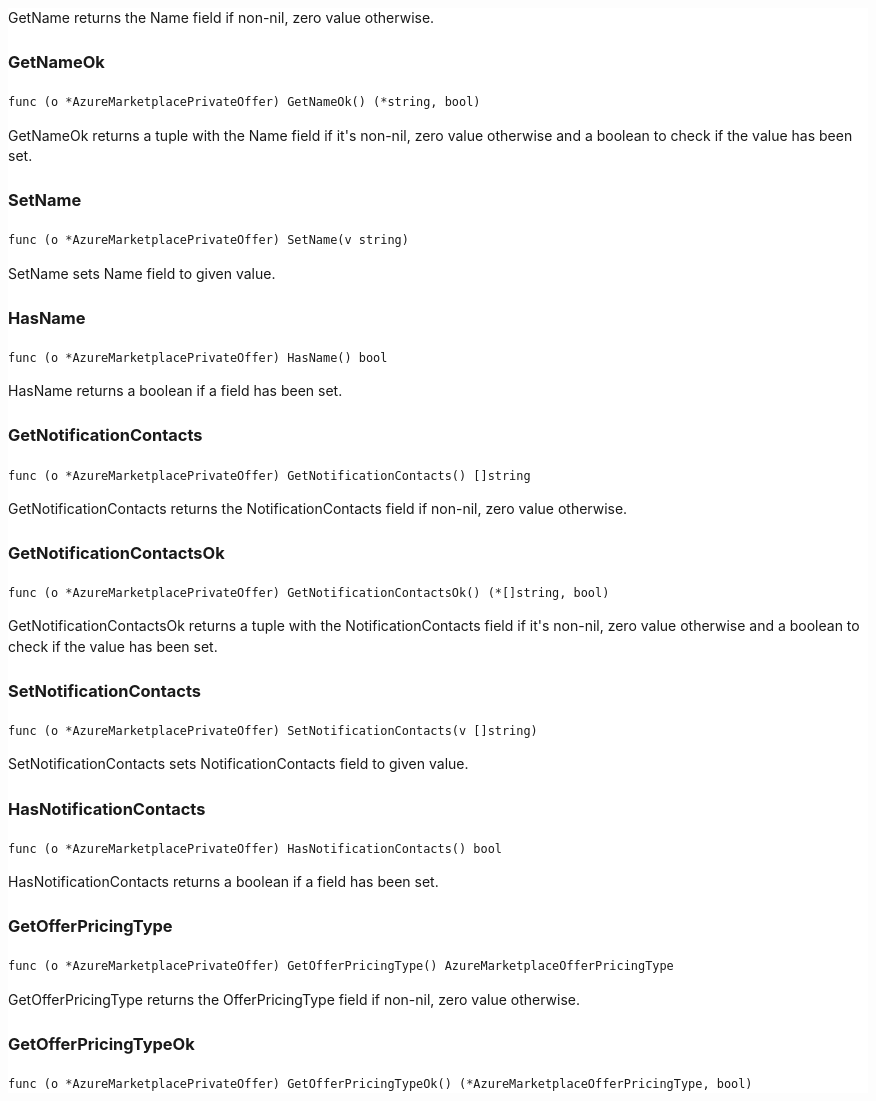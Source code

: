 GetName returns the Name field if non-nil, zero value otherwise.

### GetNameOk

`func (o *AzureMarketplacePrivateOffer) GetNameOk() (*string, bool)`

GetNameOk returns a tuple with the Name field if it's non-nil, zero value otherwise
and a boolean to check if the value has been set.

### SetName

`func (o *AzureMarketplacePrivateOffer) SetName(v string)`

SetName sets Name field to given value.

### HasName

`func (o *AzureMarketplacePrivateOffer) HasName() bool`

HasName returns a boolean if a field has been set.

### GetNotificationContacts

`func (o *AzureMarketplacePrivateOffer) GetNotificationContacts() []string`

GetNotificationContacts returns the NotificationContacts field if non-nil, zero value otherwise.

### GetNotificationContactsOk

`func (o *AzureMarketplacePrivateOffer) GetNotificationContactsOk() (*[]string, bool)`

GetNotificationContactsOk returns a tuple with the NotificationContacts field if it's non-nil, zero value otherwise
and a boolean to check if the value has been set.

### SetNotificationContacts

`func (o *AzureMarketplacePrivateOffer) SetNotificationContacts(v []string)`

SetNotificationContacts sets NotificationContacts field to given value.

### HasNotificationContacts

`func (o *AzureMarketplacePrivateOffer) HasNotificationContacts() bool`

HasNotificationContacts returns a boolean if a field has been set.

### GetOfferPricingType

`func (o *AzureMarketplacePrivateOffer) GetOfferPricingType() AzureMarketplaceOfferPricingType`

GetOfferPricingType returns the OfferPricingType field if non-nil, zero value otherwise.

### GetOfferPricingTypeOk

`func (o *AzureMarketplacePrivateOffer) GetOfferPricingTypeOk() (*AzureMarketplaceOfferPricingType, bool)`

